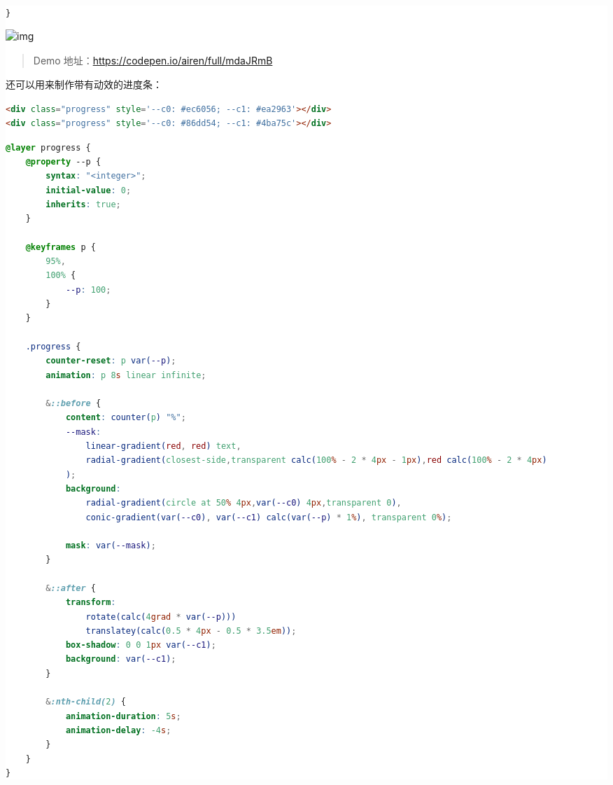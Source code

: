 ```CSS
}
```

![img](https://p3-juejin.byteimg.com/tos-cn-i-k3u1fbpfcp/ff52879b1e79409096df875aeb32436c~tplv-k3u1fbpfcp-zoom-1.image)

> Demo 地址：<https://codepen.io/airen/full/mdaJRmB>

还可以用来制作带有动效的进度条：

```HTML
<div class="progress" style='--c0: #ec6056; --c1: #ea2963'></div>
<div class="progress" style='--c0: #86dd54; --c1: #4ba75c'></div>
```

```CSS
@layer progress {
    @property --p {
        syntax: "<integer>";
        initial-value: 0;
        inherits: true;
    }
​
    @keyframes p {
        95%,
        100% {
            --p: 100;
        }
    }
​
    .progress {
        counter-reset: p var(--p);
        animation: p 8s linear infinite;
    
        &::before {
            content: counter(p) "%";
            --mask: 
                linear-gradient(red, red) text, 
                radial-gradient(closest-side,transparent calc(100% - 2 * 4px - 1px),red calc(100% - 2 * 4px)
            );
            background: 
                radial-gradient(circle at 50% 4px,var(--c0) 4px,transparent 0),
                conic-gradient(var(--c0), var(--c1) calc(var(--p) * 1%), transparent 0%);
          
            mask: var(--mask);
        }
        
        &::after {
            transform: 
                rotate(calc(4grad * var(--p)))
                translatey(calc(0.5 * 4px - 0.5 * 3.5em));
            box-shadow: 0 0 1px var(--c1);
            background: var(--c1);
        }
        
        &:nth-child(2) {
            animation-duration: 5s;
            animation-delay: -4s;
        }
    }
}
```
